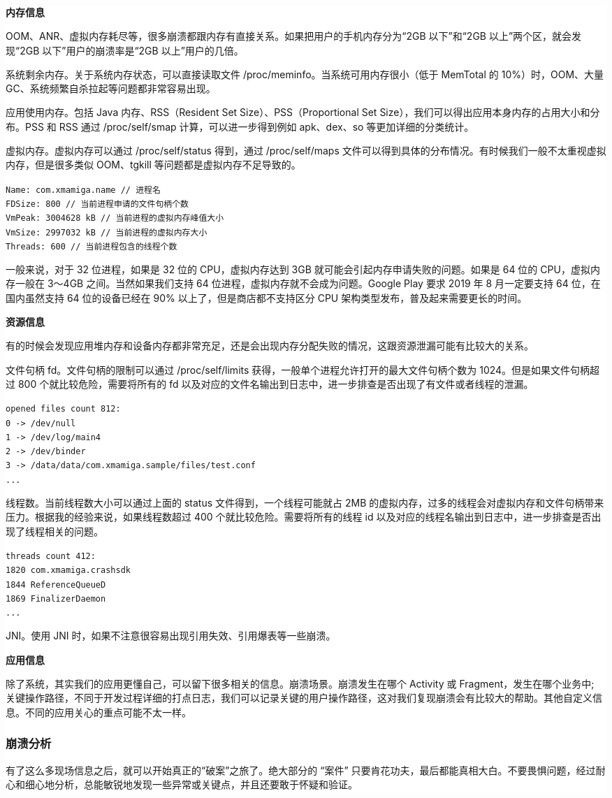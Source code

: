 **内存信息**

OOM、ANR、虚拟内存耗尽等，很多崩溃都跟内存有直接关系。如果把用户的手机内存分为“2GB 以下”和“2GB 以上”两个区，就会发现“2GB 以下”用户的崩溃率是“2GB 以上”用户的几倍。

系统剩余内存。关于系统内存状态，可以直接读取文件 /proc/meminfo。当系统可用内存很小（低于 MemTotal 的 10%）时，OOM、大量 GC、系统频繁自杀拉起等问题都非常容易出现。

应用使用内存。包括 Java 内存、RSS（Resident Set Size）、PSS（Proportional Set Size），我们可以得出应用本身内存的占用大小和分布。PSS 和 RSS 通过 /proc/self/smap 计算，可以进一步得到例如 apk、dex、so 等更加详细的分类统计。

虚拟内存。虚拟内存可以通过 /proc/self/status 得到，通过 /proc/self/maps 文件可以得到具体的分布情况。有时候我们一般不太重视虚拟内存，但是很多类似 OOM、tgkill 等问题都是虚拟内存不足导致的。
```
Name: com.xmamiga.name // 进程名
FDSize: 800 // 当前进程申请的文件句柄个数
VmPeak: 3004628 kB // 当前进程的虚拟内存峰值大小
VmSize: 2997032 kB // 当前进程的虚拟内存大小
Threads: 600 // 当前进程包含的线程个数
```

一般来说，对于 32 位进程，如果是 32 位的 CPU，虚拟内存达到 3GB 就可能会引起内存申请失败的问题。如果是 64 位的 CPU，虚拟内存一般在 3～4GB 之间。当然如果我们支持 64 位进程，虚拟内存就不会成为问题。Google Play 要求 2019 年 8 月一定要支持 64 位，在国内虽然支持 64 位的设备已经在 90% 以上了，但是商店都不支持区分 CPU 架构类型发布，普及起来需要更长的时间。

**资源信息**

有的时候会发现应用堆内存和设备内存都非常充足，还是会出现内存分配失败的情况，这跟资源泄漏可能有比较大的关系。

文件句柄 fd。文件句柄的限制可以通过 /proc/self/limits 获得，一般单个进程允许打开的最大文件句柄个数为 1024。但是如果文件句柄超过 800 个就比较危险，需要将所有的 fd 以及对应的文件名输出到日志中，进一步排查是否出现了有文件或者线程的泄漏。
```
opened files count 812:
0 -> /dev/null
1 -> /dev/log/main4
2 -> /dev/binder
3 -> /data/data/com.xmamiga.sample/files/test.conf
...
```

线程数。当前线程数大小可以通过上面的 status 文件得到，一个线程可能就占 2MB 的虚拟内存，过多的线程会对虚拟内存和文件句柄带来压力。根据我的经验来说，如果线程数超过 400 个就比较危险。需要将所有的线程 id 以及对应的线程名输出到日志中，进一步排查是否出现了线程相关的问题。
```
threads count 412:
1820 com.xmamiga.crashsdk
1844 ReferenceQueueD
1869 FinalizerDaemon
...
```

JNI。使用 JNI 时，如果不注意很容易出现引用失效、引用爆表等一些崩溃。

**应用信息**

除了系统，其实我们的应用更懂自己，可以留下很多相关的信息。崩溃场景。崩溃发生在哪个 Activity 或 Fragment，发生在哪个业务中; 关键操作路径，不同于开发过程详细的打点日志，我们可以记录关键的用户操作路径，这对我们复现崩溃会有比较大的帮助。其他自定义信息。不同的应用关心的重点可能不太一样。

### 崩溃分析
有了这么多现场信息之后，就可以开始真正的“破案”之旅了。绝大部分的 “案件” 只要肯花功夫，最后都能真相大白。不要畏惧问题，经过耐心和细心地分析，总能敏锐地发现一些异常或关键点，并且还要敢于怀疑和验证。
